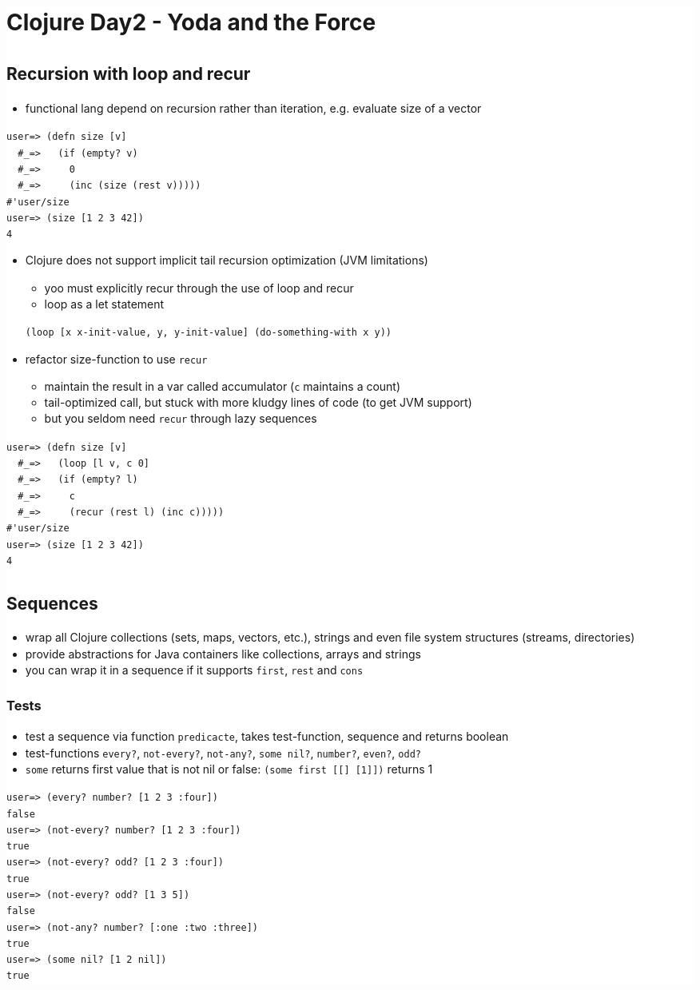# Clojure Day2 - Yoda and the Force

## Recursion with loop and recur
- functional lang depend on recursion rather than iteration, e.g. evaluate size of a vector

```
user=> (defn size [v]
  #_=>   (if (empty? v)
  #_=>     0
  #_=>     (inc (size (rest v)))))
#'user/size
user=> (size [1 2 3 42])
4
```

- Clojure does not support implicit tail recursion optimization (JVM limitations)
    - yoo must explicitly recur through the use of loop and recur
    - loop as a let statement
    ```
    (loop [x x-init-value, y, y-init-value] (do-something-with x y))
    ```

- refactor size-function to use `recur`
    - maintain the result in a var called accumulator (`c` maintains a count)
    - tail-optimized call, but stuck with more kludgy lines of code (to get JVM support)
    - but you seldom need `recur` through lazy sequences

```
user=> (defn size [v]
  #_=>   (loop [l v, c 0]
  #_=>   (if (empty? l)
  #_=>     c
  #_=>     (recur (rest l) (inc c)))))
#'user/size
user=> (size [1 2 3 42])
4
```

## Sequences
- wrap all Clojure collections (sets, maps, vectors, etc.), strings and even file system structures (streams, directories)
- provide abstractions for Java containers like collections, arrays and strings
- you can wrap it in a sequence if it supports `first`, `rest` and `cons`

### Tests
- test a sequence via function `predicacte`, takes test-function, sequence and returns boolean
- test-functions `every?`, `not-every?`, `not-any?`, `some nil?`, `number?`, `even?`, `odd?`
- `some` returns first value that is not nil or false: `(some first [[] [1]])` returns 1

```
user=> (every? number? [1 2 3 :four])
false
user=> (not-every? number? [1 2 3 :four])
true
user=> (not-every? odd? [1 2 3 :four])
true
user=> (not-every? odd? [1 3 5])
false
user=> (not-any? number? [:one :two :three])
true
user=> (some nil? [1 2 nil])
true
```
